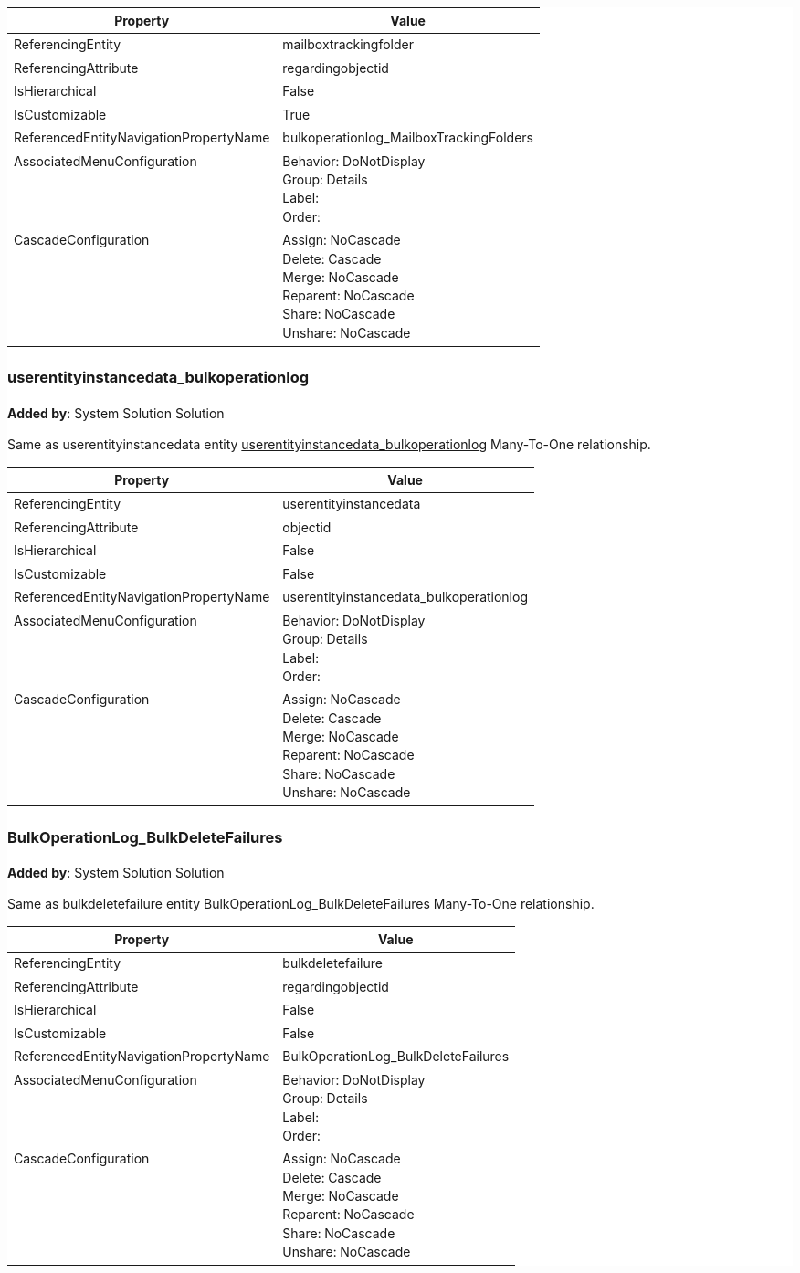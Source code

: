 |Property|Value|
|--------|-----|
|ReferencingEntity|mailboxtrackingfolder|
|ReferencingAttribute|regardingobjectid|
|IsHierarchical|False|
|IsCustomizable|True|
|ReferencedEntityNavigationPropertyName|bulkoperationlog_MailboxTrackingFolders|
|AssociatedMenuConfiguration|Behavior: DoNotDisplay<br />Group: Details<br />Label: <br />Order: |
|CascadeConfiguration|Assign: NoCascade<br />Delete: Cascade<br />Merge: NoCascade<br />Reparent: NoCascade<br />Share: NoCascade<br />Unshare: NoCascade|


### <a name="BKMK_userentityinstancedata_bulkoperationlog"></a> userentityinstancedata_bulkoperationlog

**Added by**: System Solution Solution

Same as userentityinstancedata entity [userentityinstancedata_bulkoperationlog](userentityinstancedata.md#BKMK_userentityinstancedata_bulkoperationlog) Many-To-One relationship.

|Property|Value|
|--------|-----|
|ReferencingEntity|userentityinstancedata|
|ReferencingAttribute|objectid|
|IsHierarchical|False|
|IsCustomizable|False|
|ReferencedEntityNavigationPropertyName|userentityinstancedata_bulkoperationlog|
|AssociatedMenuConfiguration|Behavior: DoNotDisplay<br />Group: Details<br />Label: <br />Order: |
|CascadeConfiguration|Assign: NoCascade<br />Delete: Cascade<br />Merge: NoCascade<br />Reparent: NoCascade<br />Share: NoCascade<br />Unshare: NoCascade|


### <a name="BKMK_BulkOperationLog_BulkDeleteFailures"></a> BulkOperationLog_BulkDeleteFailures

**Added by**: System Solution Solution

Same as bulkdeletefailure entity [BulkOperationLog_BulkDeleteFailures](bulkdeletefailure.md#BKMK_BulkOperationLog_BulkDeleteFailures) Many-To-One relationship.

|Property|Value|
|--------|-----|
|ReferencingEntity|bulkdeletefailure|
|ReferencingAttribute|regardingobjectid|
|IsHierarchical|False|
|IsCustomizable|False|
|ReferencedEntityNavigationPropertyName|BulkOperationLog_BulkDeleteFailures|
|AssociatedMenuConfiguration|Behavior: DoNotDisplay<br />Group: Details<br />Label: <br />Order: |
|CascadeConfiguration|Assign: NoCascade<br />Delete: Cascade<br />Merge: NoCascade<br />Reparent: NoCascade<br />Share: NoCascade<br />Unshare: NoCascade|
